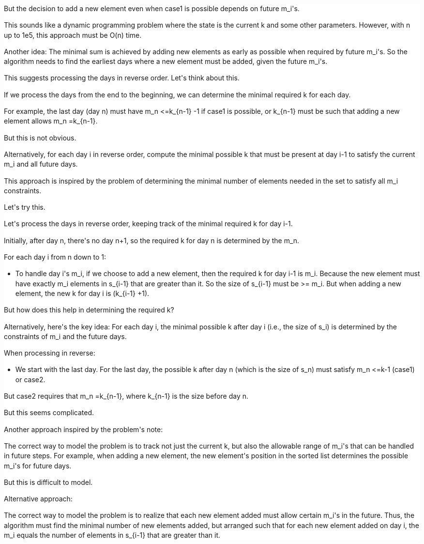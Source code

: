But the decision to add a new element even when case1 is possible depends on future m_i's.

This sounds like a dynamic programming problem where the state is the current k and some other parameters. However, with n up to 1e5, this approach must be O(n) time.

Another idea: The minimal sum is achieved by adding new elements as early as possible when required by future m_i's. So the algorithm needs to find the earliest days where a new element must be added, given the future m_i's.

This suggests processing the days in reverse order. Let's think about this.

If we process the days from the end to the beginning, we can determine the minimal required k for each day.

For example, the last day (day n) must have m_n <=k_{n-1} -1 if case1 is possible, or k_{n-1} must be such that adding a new element allows m_n =k_{n-1}.

But this is not obvious.

Alternatively, for each day i in reverse order, compute the minimal possible k that must be present at day i-1 to satisfy the current m_i and all future days.

This approach is inspired by the problem of determining the minimal number of elements needed in the set to satisfy all m_i constraints.

Let's try this.

Let's process the days in reverse order, keeping track of the minimal required k for day i-1.

Initially, after day n, there's no day n+1, so the required k for day n is determined by the m_n.

For each day i from n down to 1:

- To handle day i's m_i, if we choose to add a new element, then the required k for day i-1 is m_i. Because the new element must have exactly m_i elements in s_{i-1} that are greater than it. So the size of s_{i-1} must be >= m_i. But when adding a new element, the new k for day i is (k_{i-1} +1).

But how does this help in determining the required k?

Alternatively, here's the key idea: For each day i, the minimal possible k after day i (i.e., the size of s_i) is determined by the constraints of m_i and the future days.

When processing in reverse:

- We start with the last day. For the last day, the possible k after day n (which is the size of s_n) must satisfy m_n <=k-1 (case1) or case2.

But case2 requires that m_n =k_{n-1}, where k_{n-1} is the size before day n.

But this seems complicated.

Another approach inspired by the problem's note:

The correct way to model the problem is to track not just the current k, but also the allowable range of m_i's that can be handled in future steps. For example, when adding a new element, the new element's position in the sorted list determines the possible m_i's for future days.

But this is difficult to model.

Alternative approach:

The correct way to model the problem is to realize that each new element added must allow certain m_i's in the future. Thus, the algorithm must find the minimal number of new elements added, but arranged such that for each new element added on day i, the m_i equals the number of elements in s_{i-1} that are greater than it.

